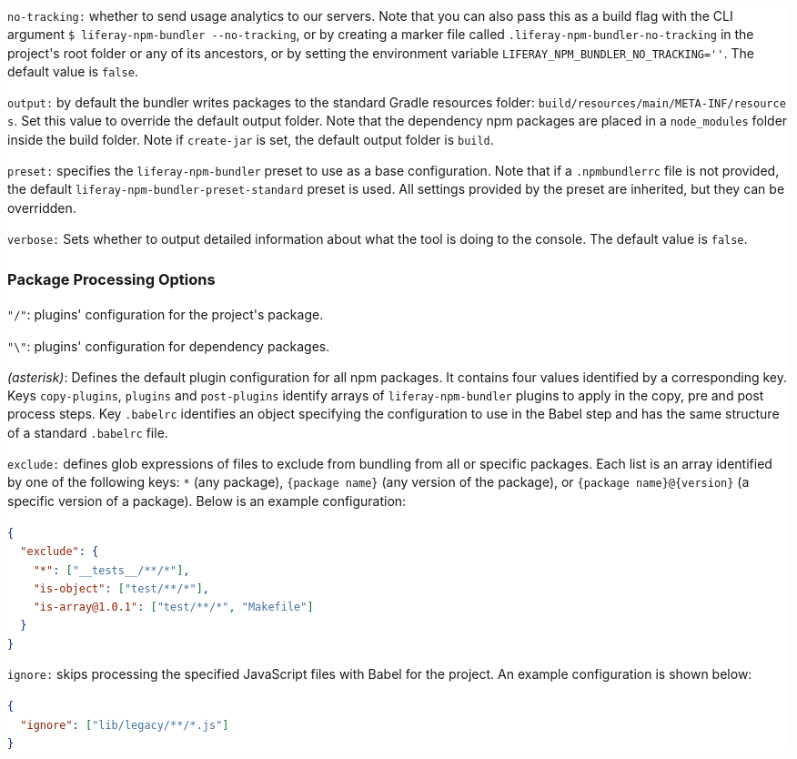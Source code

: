 `no-tracking:` whether to send usage analytics to our servers. Note that you can 
also pass this as a build flag with the CLI argument 
`$ liferay-npm-bundler --no-tracking`, or by 
creating a marker file called `.liferay-npm-bundler-no-tracking` in the 
project's root folder or any of its ancestors, or by setting the environment 
variable `LIFERAY_NPM_BUNDLER_NO_TRACKING=''`. The default value is `false`.

`output:` by default the bundler writes packages to the standard Gradle 
resources folder: `build/resources/main/META-INF/resources`. Set this value to 
override the default output folder. Note that the dependency npm packages are 
placed in a `node_modules` folder inside the build folder. Note if `create-jar` 
is set, the default output folder is `build`.

`preset:` specifies the `liferay-npm-bundler` preset to use as a base 
configuration. Note that if a `.npmbundlerrc` file is not provided, the default 
`liferay-npm-bundler-preset-standard` preset is used. All settings provided by 
the preset are inherited, but they can be overridden.

`verbose:` Sets whether to output detailed information about what the tool is 
doing to the console. The default value is `false`.

### Package Processing Options [](id=package-processing-options)

`"/"`: plugins' configuration for the project's package.

`"\"`: plugins' configuration for dependency packages.

*(asterisk)*: Defines the default plugin configuration for all npm packages. It 
contains four values identified by a corresponding key. Keys `copy-plugins`, 
`plugins` and `post-plugins` identify arrays of `liferay-npm-bundler` plugins to 
apply in the copy, pre and post process steps. Key `.babelrc` identifies an 
object specifying the configuration to use in the Babel step and has the same 
structure of a standard `.babelrc` file.

`exclude:` defines glob expressions of files to exclude from bundling from all
or specific packages. Each list is an array identified by one of the following 
keys: `*` (any package), `{package name}` (any version of the package), or 
`{package name}@{version}` (a specific version of a package). Below is an 
example configuration:

```json
{
  "exclude": {
    "*": ["__tests__/**/*"],
    "is-object": ["test/**/*"],
    "is-array@1.0.1": ["test/**/*", "Makefile"]
  }
}
```

`ignore:` skips processing the specified JavaScript files with Babel for the 
project. An example configuration is shown below:

```json
{
  "ignore": ["lib/legacy/**/*.js"]
}
```
